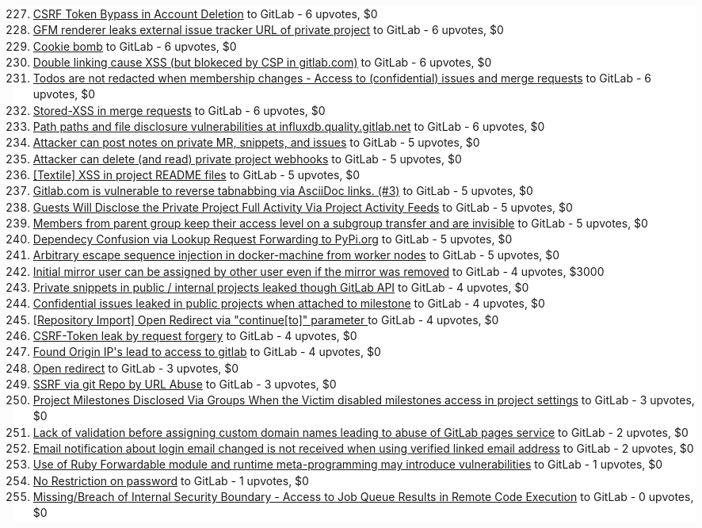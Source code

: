 227. [CSRF Token Bypass in Account Deletion](https://hackerone.com/reports/182487) to GitLab - 6 upvotes, $0
228. [GFM renderer leaks external issue tracker URL of private project](https://hackerone.com/reports/133717) to GitLab - 6 upvotes, $0
229. [Cookie bomb](https://hackerone.com/reports/221041) to GitLab - 6 upvotes, $0
230. [Double linking cause XSS (but blokeced by CSP in gitlab.com)](https://hackerone.com/reports/729341) to GitLab - 6 upvotes, $0
231. [Todos are not redacted when membership changes - Access to (confidential) issues and merge requests](https://hackerone.com/reports/880863) to GitLab - 6 upvotes, $0
232. [Stored-XSS in merge requests](https://hackerone.com/reports/1261148) to GitLab - 6 upvotes, $0
233. [Path paths and file disclosure vulnerabilities at influxdb.quality.gitlab.net](https://hackerone.com/reports/1643962) to GitLab - 6 upvotes, $0
234. [Attacker can post notes on private MR, snippets, and issues](https://hackerone.com/reports/134299) to GitLab - 5 upvotes, $0
235. [Attacker can delete (and read) private project webhooks](https://hackerone.com/reports/134292) to GitLab - 5 upvotes, $0
236. [[Textile] XSS in project README files](https://hackerone.com/reports/205498) to GitLab - 5 upvotes, $0
237. [Gitlab.com is vulnerable to reverse tabnabbing via AsciiDoc links. (#3)](https://hackerone.com/reports/213114) to GitLab - 5 upvotes, $0
238. [Guests Will Disclose the Private Project Full Activity Via Project Activity Feeds](https://hackerone.com/reports/491319) to GitLab - 5 upvotes, $0
239. [Members from parent group keep their access level on a subgroup transfer and are invisible](https://hackerone.com/reports/790786) to GitLab - 5 upvotes, $0
240. [Dependecy Confusion via Lookup Request Forwarding to PyPi.org](https://hackerone.com/reports/1681275) to GitLab - 5 upvotes, $0
241. [Arbitrary escape sequence injection in docker-machine from worker nodes](https://hackerone.com/reports/1916285) to GitLab - 5 upvotes, $0
242. [Initial mirror user can be assigned by other user even if the mirror was removed](https://hackerone.com/reports/819821) to GitLab - 4 upvotes, $3000
243. [Private snippets in public / internal projects leaked though GitLab API](https://hackerone.com/reports/134305) to GitLab - 4 upvotes, $0
244. [Confidential issues leaked in public projects when attached to milestone](https://hackerone.com/reports/134300) to GitLab - 4 upvotes, $0
245. [[Repository Import] Open Redirect via "continue[to]" parameter ](https://hackerone.com/reports/215970) to GitLab - 4 upvotes, $0
246. [CSRF-Token leak by request forgery](https://hackerone.com/reports/221432) to GitLab - 4 upvotes, $0
247. [Found Origin IP's lead to access to gitlab](https://hackerone.com/reports/1637577) to GitLab - 4 upvotes, $0
248. [Open redirect](https://hackerone.com/reports/214034) to GitLab - 3 upvotes, $0
249. [SSRF via git Repo by URL Abuse](https://hackerone.com/reports/191216) to GitLab - 3 upvotes, $0
250. [Project Milestones Disclosed Via Groups When the Victim disabled milestones access in project settings](https://hackerone.com/reports/636560) to GitLab - 3 upvotes, $0
251. [Lack of validation before assigning custom domain names leading to abuse of GitLab pages service](https://hackerone.com/reports/296907) to GitLab - 2 upvotes, $0
252. [Email notification about login email changed is not received when using verified linked email address](https://hackerone.com/reports/801973) to GitLab - 2 upvotes, $0
253. [Use of Ruby Forwardable module and runtime meta-programming may introduce vulnerabilities](https://hackerone.com/reports/874401) to GitLab - 1 upvotes, $0
254. [No Restriction on password](https://hackerone.com/reports/1696814) to GitLab - 1 upvotes, $0
255. [Missing/Breach of Internal Security Boundary - Access to Job Queue Results in Remote Code Execution](https://hackerone.com/reports/224198) to GitLab - 0 upvotes, $0

